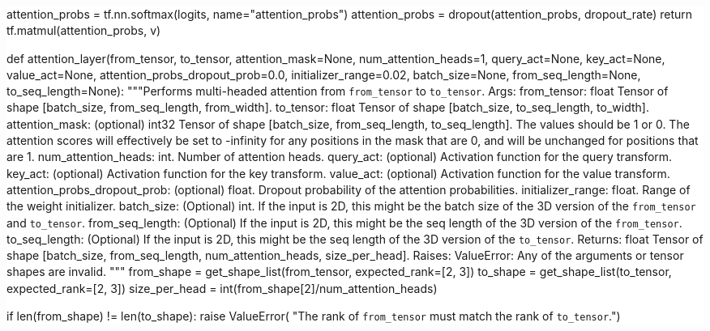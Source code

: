   attention_probs = tf.nn.softmax(logits, name="attention_probs")
  attention_probs = dropout(attention_probs, dropout_rate)
  return tf.matmul(attention_probs, v)


def attention_layer(from_tensor,
                    to_tensor,
                    attention_mask=None,
                    num_attention_heads=1,
                    query_act=None,
                    key_act=None,
                    value_act=None,
                    attention_probs_dropout_prob=0.0,
                    initializer_range=0.02,
                    batch_size=None,
                    from_seq_length=None,
                    to_seq_length=None):
  """Performs multi-headed attention from `from_tensor` to `to_tensor`.
  Args:
    from_tensor: float Tensor of shape [batch_size, from_seq_length,
      from_width].
    to_tensor: float Tensor of shape [batch_size, to_seq_length, to_width].
    attention_mask: (optional) int32 Tensor of shape [batch_size,
      from_seq_length, to_seq_length]. The values should be 1 or 0. The
      attention scores will effectively be set to -infinity for any positions in
      the mask that are 0, and will be unchanged for positions that are 1.
    num_attention_heads: int. Number of attention heads.
    query_act: (optional) Activation function for the query transform.
    key_act: (optional) Activation function for the key transform.
    value_act: (optional) Activation function for the value transform.
    attention_probs_dropout_prob: (optional) float. Dropout probability of the
      attention probabilities.
    initializer_range: float. Range of the weight initializer.
    batch_size: (Optional) int. If the input is 2D, this might be the batch size
      of the 3D version of the `from_tensor` and `to_tensor`.
    from_seq_length: (Optional) If the input is 2D, this might be the seq length
      of the 3D version of the `from_tensor`.
    to_seq_length: (Optional) If the input is 2D, this might be the seq length
      of the 3D version of the `to_tensor`.
  Returns:
    float Tensor of shape [batch_size, from_seq_length, num_attention_heads,
      size_per_head].
  Raises:
    ValueError: Any of the arguments or tensor shapes are invalid.
  """
  from_shape = get_shape_list(from_tensor, expected_rank=[2, 3])
  to_shape = get_shape_list(to_tensor, expected_rank=[2, 3])
  size_per_head = int(from_shape[2]/num_attention_heads)

  if len(from_shape) != len(to_shape):
    raise ValueError(
        "The rank of `from_tensor` must match the rank of `to_tensor`.")
